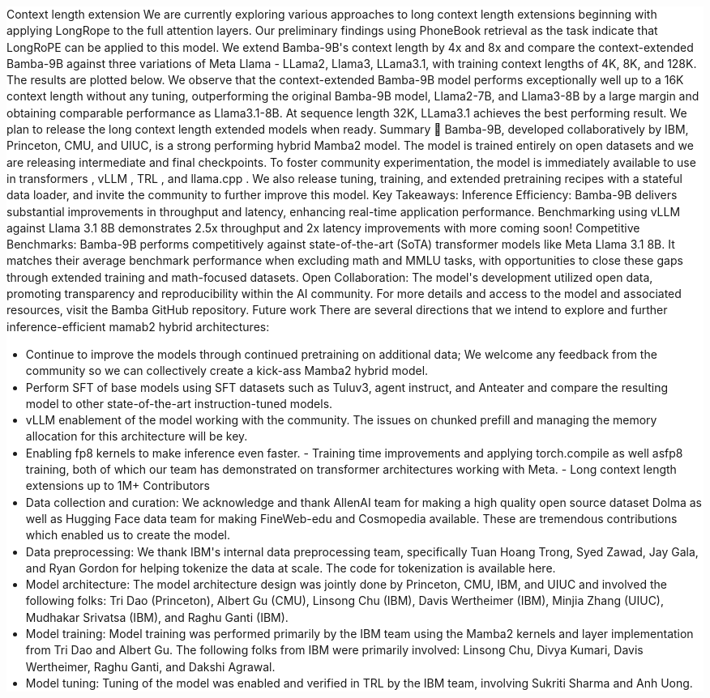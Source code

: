 Context length extension
We are currently exploring various approaches to long context length extensions beginning with applying LongRope to the full attention layers. Our preliminary findings using PhoneBook retrieval as the task indicate that LongRoPE can be applied to this model. We extend Bamba-9B's context length by 4x and 8x and compare the context-extended Bamba-9B against three variations of Meta Llama - LLama2, Llama3, LLama3.1, with training context lengths of 4K, 8K, and 128K. The results are plotted below.
We observe that the context-extended Bamba-9B model performs exceptionally well up to a 16K context length without any tuning, outperforming the original Bamba-9B model, Llama2-7B, and Llama3-8B by a large margin and obtaining comparable performance as Llama3.1-8B. At sequence length 32K, LLama3.1 achieves the best performing result. We plan to release the long context length extended models when ready.
Summary 🎯
Bamba-9B, developed collaboratively by IBM, Princeton, CMU, and UIUC, is a strong performing hybrid Mamba2 model. The model is trained entirely on open datasets and we are releasing intermediate and final checkpoints. To foster community experimentation, the model is immediately available to use in transformers
, vLLM
, TRL
, and llama.cpp
. We also release tuning, training, and extended pretraining recipes with a stateful data loader, and invite the community to further improve this model.
Key Takeaways:
Inference Efficiency: Bamba-9B delivers substantial improvements in throughput and latency, enhancing real-time application performance. Benchmarking using vLLM against Llama 3.1 8B demonstrates 2.5x throughput and 2x latency improvements with more coming soon!
Competitive Benchmarks: Bamba-9B performs competitively against state-of-the-art (SoTA) transformer models like Meta Llama 3.1 8B. It matches their average benchmark performance when excluding math and MMLU tasks, with opportunities to close these gaps through extended training and math-focused datasets.
Open Collaboration: The model's development utilized open data, promoting transparency and reproducibility within the AI community.
For more details and access to the model and associated resources, visit the Bamba GitHub repository.
Future work
There are several directions that we intend to explore and further inference-efficient mamab2 hybrid architectures:
- Continue to improve the models through continued pretraining on additional data; We welcome any feedback from the community so we can collectively create a kick-ass Mamba2 hybrid model.
- Perform SFT of base models using SFT datasets such as Tuluv3, agent instruct, and Anteater and compare the resulting model to other state-of-the-art instruction-tuned models.
- vLLM enablement of the model working with the community. The issues on chunked prefill and managing the memory allocation for this architecture will be key.
- Enabling
fp8
kernels to make inference even faster. - Training time improvements and applying
torch.compile
as well asfp8
training, both of which our team has demonstrated on transformer architectures working with Meta. - Long context length extensions up to 1M+
Contributors
- Data collection and curation: We acknowledge and thank AllenAI team for making a high quality open source dataset Dolma as well as Hugging Face data team for making FineWeb-edu and Cosmopedia available. These are tremendous contributions which enabled us to create the model.
- Data preprocessing: We thank IBM's internal data preprocessing team, specifically Tuan Hoang Trong, Syed Zawad, Jay Gala, and Ryan Gordon for helping tokenize the data at scale. The code for tokenization is available here.
- Model architecture: The model architecture design was jointly done by Princeton, CMU, IBM, and UIUC and involved the following folks: Tri Dao (Princeton), Albert Gu (CMU), Linsong Chu (IBM), Davis Wertheimer (IBM), Minjia Zhang (UIUC), Mudhakar Srivatsa (IBM), and Raghu Ganti (IBM).
- Model training: Model training was performed primarily by the IBM team using the Mamba2 kernels and layer implementation from Tri Dao and Albert Gu. The following folks from IBM were primarily involved: Linsong Chu, Divya Kumari, Davis Wertheimer, Raghu Ganti, and Dakshi Agrawal.
- Model tuning: Tuning of the model was enabled and verified in TRL by the IBM team, involving Sukriti Sharma and Anh Uong.